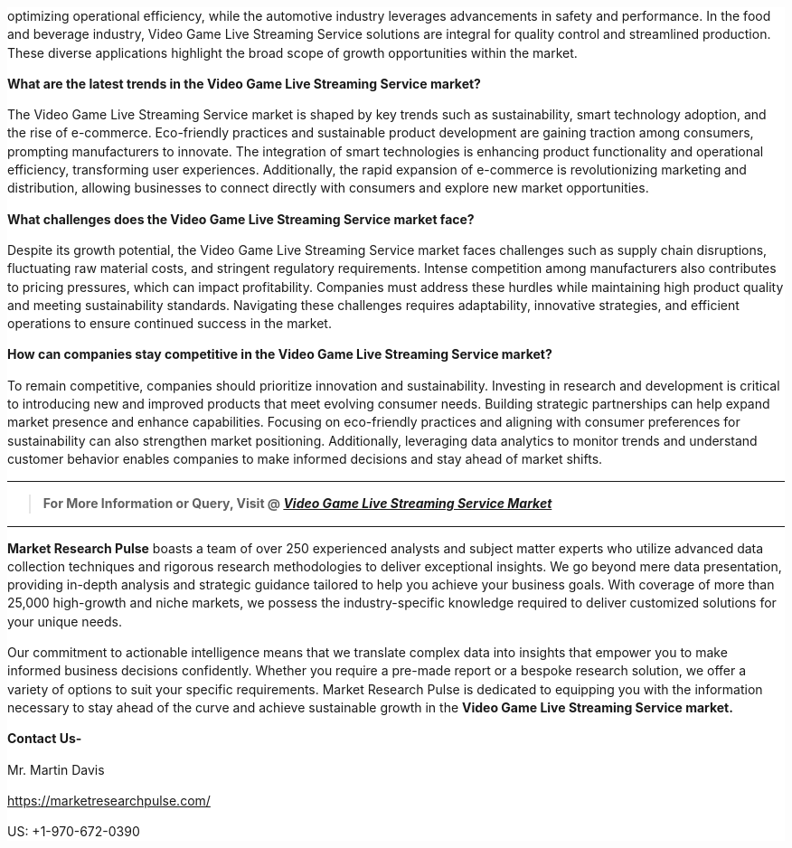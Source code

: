 optimizing operational efficiency, while the automotive industry leverages advancements in safety and performance. In the food and beverage industry, Video Game Live Streaming Service solutions are integral for quality control and streamlined production. These diverse applications highlight the broad scope of growth opportunities within the market.</p><p><strong>What are the latest trends in the Video Game Live Streaming Service market?</strong></p><p>The Video Game Live Streaming Service market is shaped by key trends such as sustainability, smart technology adoption, and the rise of e-commerce. Eco-friendly practices and sustainable product development are gaining traction among consumers, prompting manufacturers to innovate. The integration of smart technologies is enhancing product functionality and operational efficiency, transforming user experiences. Additionally, the rapid expansion of e-commerce is revolutionizing marketing and distribution, allowing businesses to connect directly with consumers and explore new market opportunities.</p><p><strong>What challenges does the Video Game Live Streaming Service market face?</strong></p><p>Despite its growth potential, the Video Game Live Streaming Service market faces challenges such as supply chain disruptions, fluctuating raw material costs, and stringent regulatory requirements. Intense competition among manufacturers also contributes to pricing pressures, which can impact profitability. Companies must address these hurdles while maintaining high product quality and meeting sustainability standards. Navigating these challenges requires adaptability, innovative strategies, and efficient operations to ensure continued success in the market.</p><p><strong>How can companies stay competitive in the Video Game Live Streaming Service market?</strong></p><p>To remain competitive, companies should prioritize innovation and sustainability. Investing in research and development is critical to introducing new and improved products that meet evolving consumer needs. Building strategic partnerships can help expand market presence and enhance capabilities. Focusing on eco-friendly practices and aligning with consumer preferences for sustainability can also strengthen market positioning. Additionally, leveraging data analytics to monitor trends and understand customer behavior enables companies to make informed decisions and stay ahead of market shifts.</p><hr /><blockquote><p><strong>For More Information or Query, Visit @&nbsp;<em><a href="https://marketresearchpulse.com/report/5916/video-game-live-streaming-service-market?utm_source=Linkedin&utm_medium=0114">Video Game Live Streaming Service Market</a></em></strong></p></blockquote><hr /><p><strong>Market Research Pulse</strong> boasts a team of over 250 experienced analysts and subject matter experts who utilize advanced data collection techniques and rigorous research methodologies to deliver exceptional insights. We go beyond mere data presentation, providing in-depth analysis and strategic guidance tailored to help you achieve your business goals. With coverage of more than 25,000 high-growth and niche markets, we possess the industry-specific knowledge required to deliver customized solutions for your unique needs.</p><p>Our commitment to actionable intelligence means that we translate complex data into insights that empower you to make informed business decisions confidently. Whether you require a pre-made report or a bespoke research solution, we offer a variety of options to suit your specific requirements. Market Research Pulse is dedicated to equipping you with the information necessary to stay ahead of the curve and achieve sustainable growth in the <strong>Video Game Live Streaming Service market.</strong></p><p><strong>Contact Us-</strong></p><p>Mr. Martin Davis</p><p>https://marketresearchpulse.com/</p><p>US: +1-970-672-0390</p>
